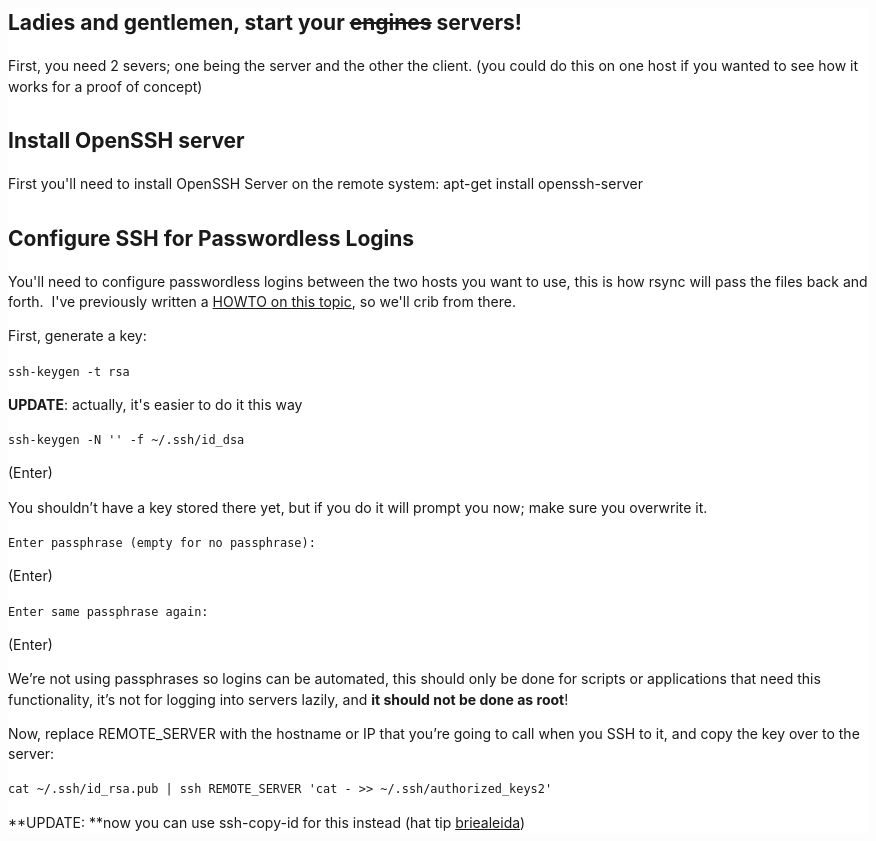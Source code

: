 
## Ladies and gentlemen, start your <del>engines</del> servers!


First, you need 2 severs; one being the server and the other the client. (you could do this on one host if you wanted to see how it works for a proof of concept)


## Install OpenSSH server


First you'll need to install OpenSSH Server on the remote system:
apt-get install openssh-server


## **Configure SSH for Passwordless Logins**


You'll need to configure passwordless logins between the two hosts you want to use, this is how rsync will pass the files back and forth.  I've previously written a [HOWTO on this topic](http://fak3r.com/2006/08/10/howto-passwordless-ssh-logins/), so we'll crib from there.

First, generate a key:

    
    ssh-keygen -t rsa


**UPDATE**: actually, it's easier to do it this way

    
    ssh-keygen -N '' -f ~/.ssh/id_dsa


(Enter)

You shouldn’t have a key stored there yet, but if you do it will prompt you now; make sure you overwrite it.

    
    Enter passphrase (empty for no passphrase):


(Enter)

    
    Enter same passphrase again:


(Enter)

We’re not using passphrases so logins can be automated, this should only be done for scripts or applications that need this functionality, it’s not for logging into servers lazily, and **it should not be done as root**!

Now, replace REMOTE_SERVER with the hostname or IP that you’re going to call when you SSH to it, and copy the key over to the server:

    
    cat ~/.ssh/id_rsa.pub | ssh REMOTE_SERVER 'cat - >> ~/.ssh/authorized_keys2'


**UPDATE: **now you can use ssh-copy-id for this instead (hat tip [briealeida](/briealeida/))
